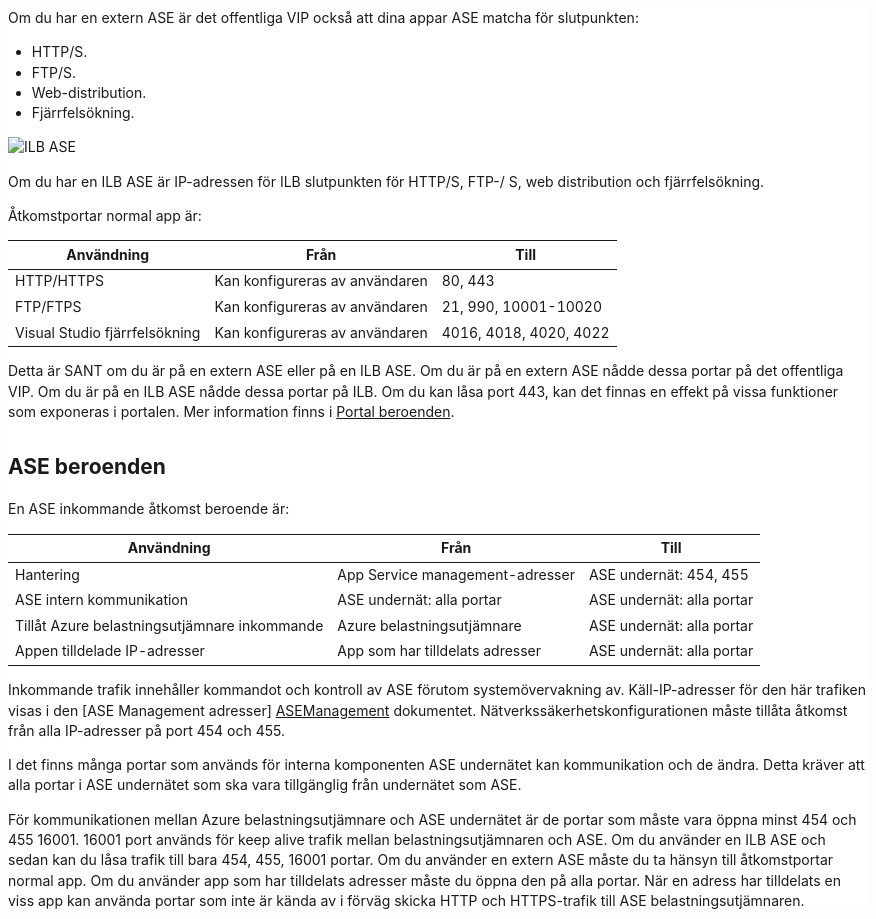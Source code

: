 Om du har en extern ASE är det offentliga VIP också att dina appar ASE matcha för slutpunkten:

* HTTP/S. 
* FTP/S. 
* Web-distribution.
* Fjärrfelsökning.

![ILB ASE][2]

Om du har en ILB ASE är IP-adressen för ILB slutpunkten för HTTP/S, FTP-/ S, web distribution och fjärrfelsökning.

Åtkomstportar normal app är:

| Användning | Från | Till |
|----------|---------|-------------|
|  HTTP/HTTPS  | Kan konfigureras av användaren |  80, 443 |
|  FTP/FTPS    | Kan konfigureras av användaren |  21, 990, 10001-10020 |
|  Visual Studio fjärrfelsökning  |  Kan konfigureras av användaren |  4016, 4018, 4020, 4022 |

Detta är SANT om du är på en extern ASE eller på en ILB ASE. Om du är på en extern ASE nådde dessa portar på det offentliga VIP. Om du är på en ILB ASE nådde dessa portar på ILB. Om du kan låsa port 443, kan det finnas en effekt på vissa funktioner som exponeras i portalen. Mer information finns i [Portal beroenden](#portaldep).

## <a name="ase-dependencies"></a>ASE beroenden ##

En ASE inkommande åtkomst beroende är:

| Användning | Från | Till |
|-----|------|----|
| Hantering | App Service management-adresser | ASE undernät: 454, 455 |
|  ASE intern kommunikation | ASE undernät: alla portar | ASE undernät: alla portar
|  Tillåt Azure belastningsutjämnare inkommande | Azure belastningsutjämnare | ASE undernät: alla portar
|  Appen tilldelade IP-adresser | App som har tilldelats adresser | ASE undernät: alla portar

Inkommande trafik innehåller kommandot och kontroll av ASE förutom systemövervakning av. Käll-IP-adresser för den här trafiken visas i den [ASE Management adresser] [ ASEManagement] dokumentet. Nätverkssäkerhetskonfigurationen måste tillåta åtkomst från alla IP-adresser på port 454 och 455.

I det finns många portar som används för interna komponenten ASE undernätet kan kommunikation och de ändra.  Detta kräver att alla portar i ASE undernätet som ska vara tillgänglig från undernätet som ASE. 

För kommunikationen mellan Azure belastningsutjämnare och ASE undernätet är de portar som måste vara öppna minst 454 och 455 16001. 16001 port används för keep alive trafik mellan belastningsutjämnaren och ASE. Om du använder en ILB ASE och sedan kan du låsa trafik till bara 454, 455, 16001 portar.  Om du använder en extern ASE måste du ta hänsyn till åtkomstportar normal app.  Om du använder app som har tilldelats adresser måste du öppna den på alla portar.  När en adress har tilldelats en viss app kan använda portar som inte är kända av i förväg skicka HTTP och HTTPS-trafik till ASE belastningsutjämnaren.


[1]: ./media/network_considerations_with_an_app_service_environment/networkase-overflow.png
[2]: ./media/network_considerations_with_an_app_service_environment/networkase-overflow2.png
[3]: ./media/network_considerations_with_an_app_service_environment/networkase-ipaddresses.png
[4]: ./media/network_considerations_with_an_app_service_environment/networkase-inboundnsg.png
[5]: ./media/network_considerations_with_an_app_service_environment/networkase-outboundnsg.png
[6]: ./media/network_considerations_with_an_app_service_environment/networkase-udr.png
[7]: ./media/network_considerations_with_an_app_service_environment/networkase-subnet.png
[Intro]: ./intro.md
[MakeExternalASE]: ./create-external-ase.md
[MakeASEfromTemplate]: ./create-from-template.md
[MakeILBASE]: ./create-ilb-ase.md
[ASENetwork]: ./network-info.md
[UsingASE]: ./using-an-ase.md
[UDRs]: ../../virtual-network/virtual-networks-udr-overview.md
[NSGs]: ../../virtual-network/virtual-networks-nsg.md
[ConfigureASEv1]: app-service-web-configure-an-app-service-environment.md
[ASEv1Intro]: app-service-app-service-environment-intro.md
[mobileapps]: ../../app-service-mobile/app-service-mobile-value-prop.md
[Functions]: ../../azure-functions/index.yml
[Pricing]: http://azure.microsoft.com/pricing/details/app-service/
[ARMOverview]: ../../azure-resource-manager/resource-group-overview.md
[ConfigureSSL]: ../web-sites-purchase-ssl-web-site.md
[Kudu]: http://azure.microsoft.com/resources/videos/super-secret-kudu-debug-console-for-azure-web-sites/
[ASEWAF]: app-service-app-service-environment-web-application-firewall.md
[AppGW]: ../../application-gateway/application-gateway-web-application-firewall-overview.md
[ASEManagement]: ./management-addresses.md